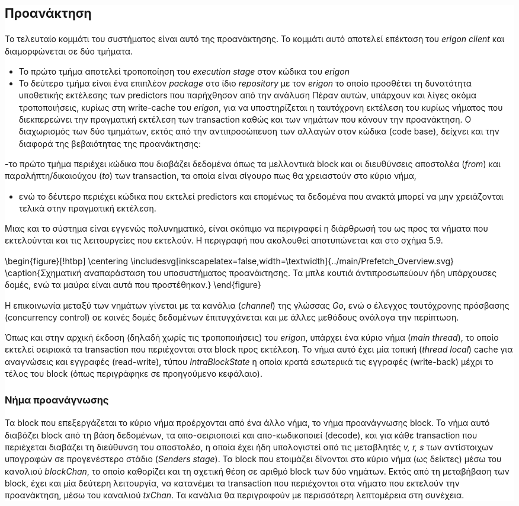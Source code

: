 ## Προανάκτηση

Το τελευταίο κομμάτι του συστήματος είναι αυτό της προανάκτησης.
Το κομμάτι αυτό αποτελεί επέκταση του *erigon client* και διαμορφώνεται σε δύο τμήματα.
- Το πρώτο τμήμα αποτελεί τροποποίηση του *execution stage* στον κώδικα του *erigon*
- Το δεύτερο τμήμα είναι ένα επιπλέον *package* στο ίδιο *repository* με τον *erigon* το οποίο προσθέτει τη δυνατότητα υποθετικής εκτέλεσης των predictors που παρήχθησαν από την ανάλυση
Πέραν αυτών, υπάρχουν και λίγες ακόμα τροποποιήσεις, κυρίως στη write-cache του *erigon*, για να υποστηρίζεται η ταυτόχρονη εκτέλεση του κυρίως νήματος που
διεκπερεώνει την πραγματική εκτέλεση των transaction καθώς και των νημάτων που κάνουν την προανάκτηση.
Ο διαχωρισμός των δύο τμημάτων, εκτός από την αντιπροσώπευση των αλλαγών στον κώδικα (code base), δείχνει και την διαφορά της βεβαιότητας της προανάκτησης:

-το πρώτο τμήμα περιέχει κώδικα που διαβάζει δεδομένα όπως τα μελλοντικά block και οι διευθύνσεις αποστολέα (*from*) και παραλήπτη/δικαιούχου (*to*) των transaction,
τα οποία είναι σίγουρο πως θα χρειαστούν στο κύριο νήμα,
- ενώ το δέυτερο περιέχει κώδικα που εκτελεί predictors και επομένως τα δεδομένα που ανακτά μπορεί να μην χρειάζονται τελικά στην πραγματική εκτέλεση.

Μιας και το σύστημα είναι εγγενώς πολυνηματικό, είναι σκόπιμο να περιγραφεί η διάρθρωσή του ως προς τα νήματα που εκτελούνται και τις λειτουργείες που εκτελούν.
Η περιγραφή που ακολουθεί αποτυπώνεται και στο σχήμα 5.9.


\begin{figure}[!htbp]
  \centering
  \includesvg[inkscapelatex=false,width=\textwidth]{../main/Prefetch\_Overview.svg}
  \caption{Σχηματική αναπαράσταση του υποσυστήματος προανάκτησης. Τα μπλε κουτιά άντιπροσωπεύουν ήδη υπάρχουσες δομές, ενώ τα μαύρα είναι αυτά που προστέθηκαν.}
\end{figure}


Η επικοινωνία μεταξύ των νημάτων γίνεται με τα κανάλια (*channel*) της γλώσσας *Go*, ενώ ο έλεγχος ταυτόχρονης πρόσβασης (concurrency control) σε κοινές δομές δεδομένων
έπιτυγχάνεται και με άλλες μεθόδους ανάλογα την περίπτωση.

Όπως και στην αρχική έκδοση (δηλαδή χωρίς τις τροποποιήσεις) του *erigon*, υπάρχει ένα κύριο νήμα (*main thread*),
το οποίο εκτελεί σειριακά τα transaction που περιέχονται στα block προς εκτέλεση.
Το νήμα αυτό έχει μία τοπική (*thread local*) cache για αναγνώσεις και εγγραφές (read-write), τύπου *IntraBlockState* η οποία κρατά εσωτερικά τις εγγραφές (write-back) μέχρι
το τέλος του block (όπως περιγράφηκε σε προηγούμενο κεφάλαιο).

### Νήμα προανάγνωσης

Τα block που επεξεργάζεται το κύριο νήμα προέρχονται από ένα άλλο νήμα, το νήμα προανάγνωσης block.
Το νήμα αυτό διαβάζει block από τη βάση δεδομένων, τα απο-σειριοποιεί και απο-κωδικοποιεί (decode), και για κάθε transaction που περιέχεται διαβάζει τη διεύθυνση του αποστολέα, η οποία έχει ήδη υπολογιστεί
από τις μεταβλητές *v, r, s* των αντίστοιχων υπογραφών σε προγενέστερο στάδιο (*Senders stage*).
Τα block που ετοιμάζει δίνονται στο κύριο νήμα (ως δείκτες) μέσω του καναλιού *blockChan*, το οποίο καθορίζει και τη σχετική θέση σε αριθμό block των δύο νημάτων.
Εκτός από τη μεταβήβαση των block, έχει και μία δεύτερη λειτουργία, να κατανέμει τα transaction που περιέχονται στα νήματα που εκτελούν την προανάκτηση, μέσω του καναλιού *txChan*.
Τα κανάλια θα περιγραφούν με περισσότερη λεπτομέρεια στη συνέχεια.
